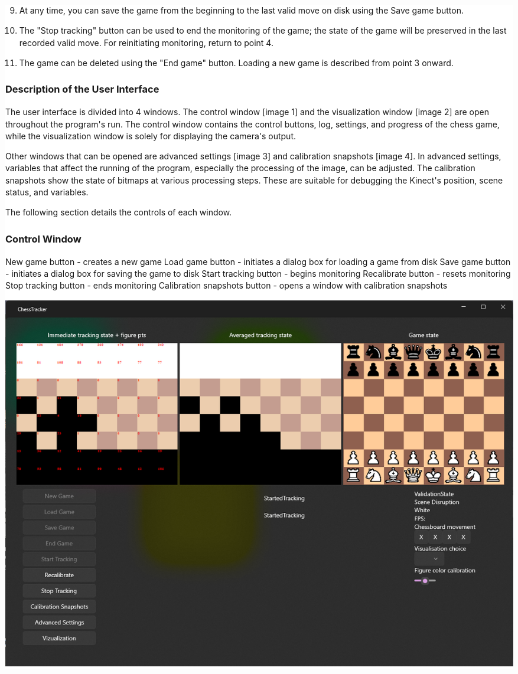 9. At any time, you can save the game from the beginning to the last valid move on disk using the Save game button.

10. The "Stop tracking" button can be used to end the monitoring of the game; the state of the game will be preserved in the last recorded valid move. For reinitiating monitoring, return to point 4.

11. The game can be deleted using the "End game" button. Loading a new game is described from point 3 onward.

### Description of the User Interface

The user interface is divided into 4 windows. The control window [image 1] and the visualization window [image 2] are open throughout the program's run. The control window contains the control buttons, log, settings, and progress of the chess game, while the visualization window is solely for displaying the camera's output.

Other windows that can be opened are advanced settings [image 3] and calibration snapshots [image 4]. In advanced settings, variables that affect the running of the program, especially the processing of the image, can be adjusted. The calibration snapshots show the state of bitmaps at various processing steps. These are suitable for debugging the Kinect's position, scene status, and variables.

The following section details the controls of each window.

### Control Window

New game button - creates a new game
Load game button - initiates a dialog box for loading a game from disk
Save game button - initiates a dialog box for saving the game to disk
Start tracking button - begins monitoring
Recalibrate button - resets monitoring
Stop tracking button - ends monitoring
Calibration snapshots button - opens a window with calibration snapshots

![ChessTracking control window](../Images/chesstracking-main.png)
